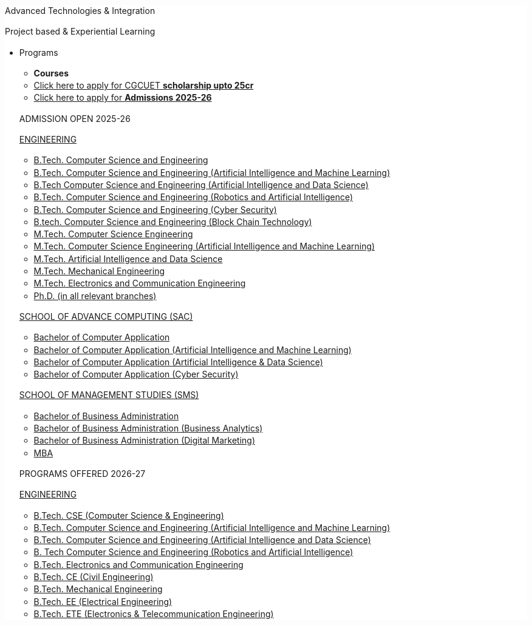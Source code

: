  Advanced Technologies & Integration

  Project based & Experiential Learning
* Programs

  + **Courses**
  + [Click here to apply for CGCUET
    **scholarship upto 25cr**](https://cgcuet.cgcuniversity.in/)
  + [Click here to apply for
    **Admissions 2025-26**](https://www.cgcuniversity.in/admissions)

  ADMISSION OPEN 2025-26

  [ENGINEERING](/engineering)

  + [B.Tech. Computer Science and Engineering](/engineering/b-tech-cse)
  + [B.Tech. Computer Science and Engineering (Artificial Intelligence and Machine Learning)](/engineering/b-tech-ai-and-ml)
  + [B.Tech Computer Science and Engineering (Artificial Intelligence and Data Science)](/engineering/b-tech-artificial-intelligence-data-science)
  + [B.Tech. Computer Science and Engineering (Robotics and Artificial Intelligence)](/engineering/b-tech-robotics-ai)
  + [B.Tech. Computer Science and Engineering (Cyber Security)](/engineering/b-tech-cse-cyber-security)
  + [B.tech. Computer Science and Engineering (Block Chain Technology)](/engineering/b-tech-cse-iot-cyber-security-including-blockchain)
  + [M.Tech. Computer Science Engineering](/engineering/m-tech-cse)
  + [M.Tech. Computer Science Engineering (Artificial Intelligence and Machine Learning)](/engineering/m-tech-cse-ai-ml)
  + [M.Tech. Artificial Intelligence and Data Science](/engineering/m-tech-cse-ai-ds)
  + [M.Tech. Mechanical Engineering](/engineering/mtech-mechanical-engineering)
  + [M.Tech. Electronics and Communication Engineering](/engineering/m-tech-ece)
  + [Ph.D. (in all relevant branches)](/phd)

  [SCHOOL OF ADVANCE COMPUTING  (SAC)](/computer-applications)

  + [Bachelor of Computer Application](/computer-applications/bca)
  + [Bachelor of Computer Application (Artificial Intelligence and Machine Learning)](/computer-applications/bca-aiml)
  + [Bachelor of Computer Application (Artificial Intelligence & Data Science)](/computer-applications/bca-aids)
  + [Bachelor of Computer Application (Cyber Security)](/computer-applications/bca-cyber-security)

  [SCHOOL OF MANAGEMENT STUDIES (SMS)](/management)

  + [Bachelor of Business Administration](/management/bba)
  + [Bachelor of Business Administration (Business Analytics)](/management/bba-business-analytics)
  + [Bachelor of Business Administration (Digital Marketing)](/management/bba-digital-marketing)
  + [MBA](/management/mba-iimp)

  PROGRAMS OFFERED 2026-27

  [ENGINEERING](https://www.cgcuniversity.in/engineering)

  + [B.Tech. CSE (Computer Science & Engineering)](https://www.cgcuniversity.in/engineering/b-tech-cse)
  + [B.Tech. Computer Science and Engineering (Artificial Intelligence and Machine Learning)](https://www.cgcuniversity.in/engineering/b-tech-ai-and-ml)
  + [B.Tech. Computer Science and Engineering (Artificial Intelligence and Data Science)](https://www.cgcuniversity.in/engineering/b-tech-artificial-intelligence-data-science)
  + [B. Tech Computer Science and Engineering (Robotics and Artificial Intelligence)](https://www.cgcuniversity.in/engineering/b-tech-robotics-ai)
  + [B.Tech. Electronics and Communication Engineering](https://www.cgcuniversity.in/engineering/b-tech-ece)
  + [B.Tech. CE (Civil Engineering)](https://www.cgcuniversity.in/engineering/b-tech-civil)
  + [B.Tech. Mechanical Engineering](https://www.cgcuniversity.in/engineering/b-tech-me)
  + [B.Tech. EE (Electrical Engineering)](https://www.cgcuniversity.in/engineering/b-tech-ee)
  + [B.Tech. ETE (Electronics & Telecommunication Engineering)](https://www.cgcuniversity.in/engineering/b-tech-electronics-and-telecommunications-engineering)